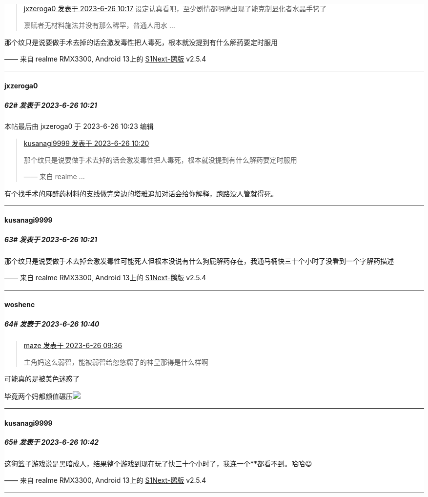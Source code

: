 <blockquote><a href="httphttps://bbs.saraba1st.com/2b/forum.php?mod=redirect&amp;goto=findpost&amp;pid=61435735&amp;ptid=2141541" target="_blank">jxzeroga0 发表于 2023-6-26 10:17</a>
设定认真看吧，至少剧情都明确出现了能克制显化者水晶手铐了

禀赋者无材料施法并没有那么稀罕，普通人用水 ...</blockquote>
那个纹只是说要做手术去掉的话会激发毒性把人毒死，根本就没提到有什么解药要定时服用

—— 来自 realme RMX3300, Android 13上的 [S1Next-鹅版](https://github.com/ykrank/S1-Next/releases) v2.5.4

*****

####  jxzeroga0  
##### 62#       发表于 2023-6-26 10:21

 本帖最后由 jxzeroga0 于 2023-6-26 10:23 编辑 
<blockquote><a href="httphttps://bbs.saraba1st.com/2b/forum.php?mod=redirect&amp;goto=findpost&amp;pid=61435795&amp;ptid=2141541" target="_blank">kusanagi9999 发表于 2023-6-26 10:20</a>

那个纹只是说要做手术去掉的话会激发毒性把人毒死，根本就没提到有什么解药要定时服用

—— 来自 realme ...</blockquote>
有个找手术的麻醉药材料的支线做完旁边的塔雅追加对话会给你解释，跑路没人管就得死。

*****

####  kusanagi9999  
##### 63#       发表于 2023-6-26 10:21

那个纹只是说要做手术去掉会激发毒性可能死人但根本没说有什么狗屁解药存在，我通马桶快三十个小时了没看到一个字解药描述

—— 来自 realme RMX3300, Android 13上的 [S1Next-鹅版](https://github.com/ykrank/S1-Next/releases) v2.5.4


*****

####  woshenc  
##### 64#       发表于 2023-6-26 10:40

<blockquote><a href="httphttps://bbs.saraba1st.com/2b/forum.php?mod=redirect&amp;goto=findpost&amp;pid=61435034&amp;ptid=2141541" target="_blank">maze 发表于 2023-6-26 09:36</a>

主角妈这么弱智，能被弱智给忽悠瘸了的神皇那得是什么样啊</blockquote>
可能真的是被美色迷惑了

毕竟两个妈都颜值碾压<img src="https://static.saraba1st.com/image/smiley/face2017/053.png" referrerpolicy="no-referrer">

*****

####  kusanagi9999  
##### 65#       发表于 2023-6-26 10:42

这狗篮子游戏说是黑暗成人，结果整个游戏到现在玩了快三十个小时了，我连一个**都看不到。哈哈😃

—— 来自 realme RMX3300, Android 13上的 [S1Next-鹅版](https://github.com/ykrank/S1-Next/releases) v2.5.4

*****
